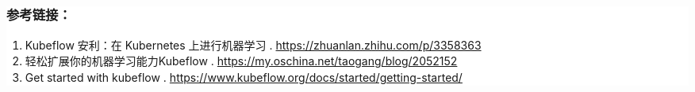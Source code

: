 ```shell
```

### 参考链接：
1. Kubeflow 安利：在 Kubernetes 上进行机器学习 . https://zhuanlan.zhihu.com/p/3358363
2. 轻松扩展你的机器学习能力Kubeflow  .  https://my.oschina.net/taogang/blog/2052152
3. Get started with kubeflow . https://www.kubeflow.org/docs/started/getting-started/
